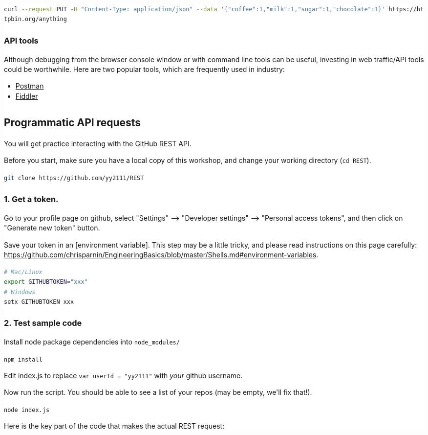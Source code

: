 ```bash
curl --request PUT -H "Content-Type: application/json" --data '{"coffee":1,"milk":1,"sugar":1,"chocolate":1}' https://httpbin.org/anything
```

### API tools

Although debugging from the browser console window or with command line tools can be useful, investing in web traffic/API tools could be worthwhile. Here are two popular tools, which are frequently used in industry:

* [Postman](https://www.getpostman.com/postman)
* [Fiddler](https://www.telerik.com/fiddler)

## Programmatic API requests

You will get practice interacting with the GitHub REST API.

Before you start, make sure you have a local copy of this workshop, and change your working directory (`cd REST`).

```bash
git clone https://github.com/yy2111/REST
```

### 1. Get a token. 

Go to your profile page on github, select "Settings" --> "Developer settings" --> "Personal access tokens", and then click on "Generate new token" button.

Save your token in an [environment variable]. This step may be a little tricky, and please read instructions on this page carefully: https://github.com/chrisparnin/EngineeringBasics/blob/master/Shells.md#environment-variables.

```bash
# Mac/Linux
export GITHUBTOKEN="xxx"
# Windows
setx GITHUBTOKEN xxx
```

### 2. Test sample code

Install node package dependencies into `node_modules/`

```bash
npm install
```

Edit index.js to replace `var userId = "yy2111"` with _your_ github username.

Now run the script. You should be able to see a list of your repos (may be empty, we'll fix that!).

```
node index.js
```

Here is the key part of the code that makes the actual REST request:
